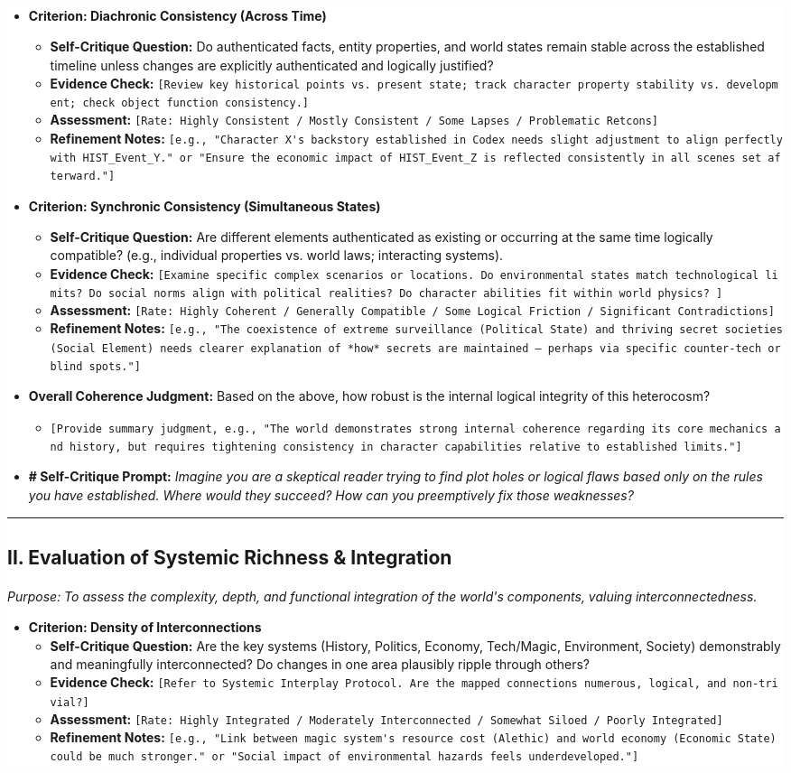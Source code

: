 *   **Criterion: Diachronic Consistency (Across Time)**
    *   **Self-Critique Question:** Do authenticated facts, entity properties, and world states remain stable across the established timeline unless changes are explicitly authenticated and logically justified?
    *   **Evidence Check:** `[Review key historical points vs. present state; track character property stability vs. development; check object function consistency.]`
    *   **Assessment:** `[Rate: Highly Consistent / Mostly Consistent / Some Lapses / Problematic Retcons]`
    *   **Refinement Notes:** `[e.g., "Character X's backstory established in Codex needs slight adjustment to align perfectly with HIST_Event_Y." or "Ensure the economic impact of HIST_Event_Z is reflected consistently in all scenes set afterward."] `

*   **Criterion: Synchronic Consistency (Simultaneous States)**
    *   **Self-Critique Question:** Are different elements authenticated as existing or occurring at the same time logically compatible? (e.g., individual properties vs. world laws; interacting systems).
    *   **Evidence Check:** `[Examine specific complex scenarios or locations. Do environmental states match technological limits? Do social norms align with political realities? Do character abilities fit within world physics? ]`
    *   **Assessment:** `[Rate: Highly Coherent / Generally Compatible / Some Logical Friction / Significant Contradictions]`
    *   **Refinement Notes:** `[e.g., "The coexistence of extreme surveillance (Political State) and thriving secret societies (Social Element) needs clearer explanation of *how* secrets are maintained – perhaps via specific counter-tech or blind spots."] `

*   **Overall Coherence Judgment:** Based on the above, how robust is the internal logical integrity of this heterocosm?
    *   `[Provide summary judgment, e.g., "The world demonstrates strong internal coherence regarding its core mechanics and history, but requires tightening consistency in character capabilities relative to established limits."]`

*   **# Self-Critique Prompt:** *Imagine you are a skeptical reader trying to find plot holes or logical flaws based *only* on the rules *you* have established. Where would they succeed? How can you preemptively fix those weaknesses?*

---

## II. Evaluation of Systemic Richness & Integration

*Purpose: To assess the complexity, depth, and functional integration of the world's components, valuing interconnectedness.*

*   **Criterion: Density of Interconnections**
    *   **Self-Critique Question:** Are the key systems (History, Politics, Economy, Tech/Magic, Environment, Society) demonstrably and meaningfully interconnected? Do changes in one area plausibly ripple through others?
    *   **Evidence Check:** `[Refer to Systemic Interplay Protocol. Are the mapped connections numerous, logical, and non-trivial?]`
    *   **Assessment:** `[Rate: Highly Integrated / Moderately Interconnected / Somewhat Siloed / Poorly Integrated]`
    *   **Refinement Notes:** `[e.g., "Link between magic system's resource cost (Alethic) and world economy (Economic State) could be much stronger." or "Social impact of environmental hazards feels underdeveloped."]`
